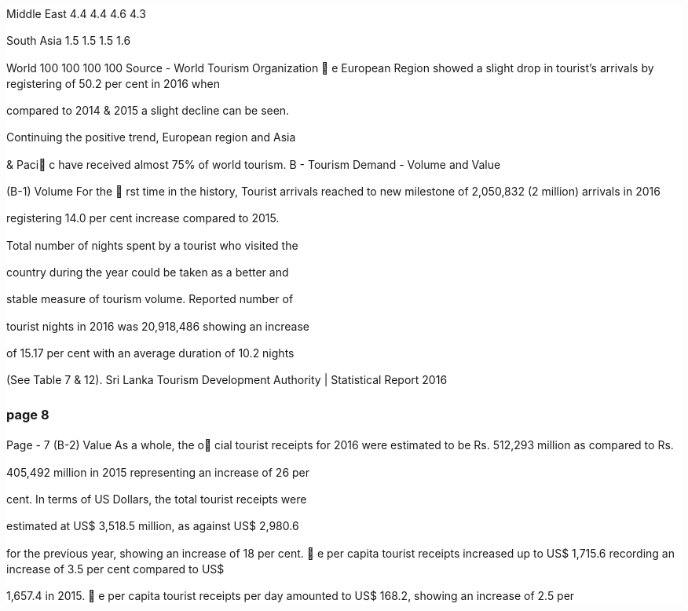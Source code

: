 Middle East 4.4 4.4 4.6 4.3

South Asia 1.5 1.5 1.5 1.6

World 100 100 100 100
Source - World Tourism Organization 

e European Region showed a slight drop in tourist’s 
arrivals by registering of 50.2 per cent in 2016 when 

compared to 2014 & 2015 a slight decline can be seen. 

Continuing the positive trend, European region and Asia 

& Paci
c have received almost 75% of world tourism.
B - Tourism Demand - Volume and Value

(B-1) Volume
For the 
rst time in the history, Tourist arrivals reached 
to new milestone of 2,050,832 (2 million) arrivals in 2016 

registering 14.0 per cent increase compared to 2015.

Total number of nights spent by a tourist who visited the 

country during the year could be taken as a better and 

stable measure of tourism volume. Reported number of 

tourist nights in 2016 was 20,918,486 showing an increase 

of 15.17 per cent with an average duration of 10.2 nights 

(See Table 7 & 12).
Sri Lanka Tourism Development Authority  |  Statistical Report 2016

### page 8
Page - 7
(B-2) Value
As a whole, the o
cial tourist receipts for 2016 were 
estimated to be Rs. 512,293 million as compared to Rs. 

405,492 million in 2015 representing an increase of 26 per 

cent. In terms of US Dollars, the total tourist receipts were 

estimated at US$ 3,518.5 million, as against US$ 2,980.6 

for the previous year, showing an increase of 18 per cent.

 e per capita tourist receipts increased up to US$ 1,715.6 
recording an increase of 3.5 per cent compared to US$ 

1,657.4 in 2015. 
e per capita tourist receipts per day 
amounted to US$ 168.2, showing an increase of 2.5 per 
